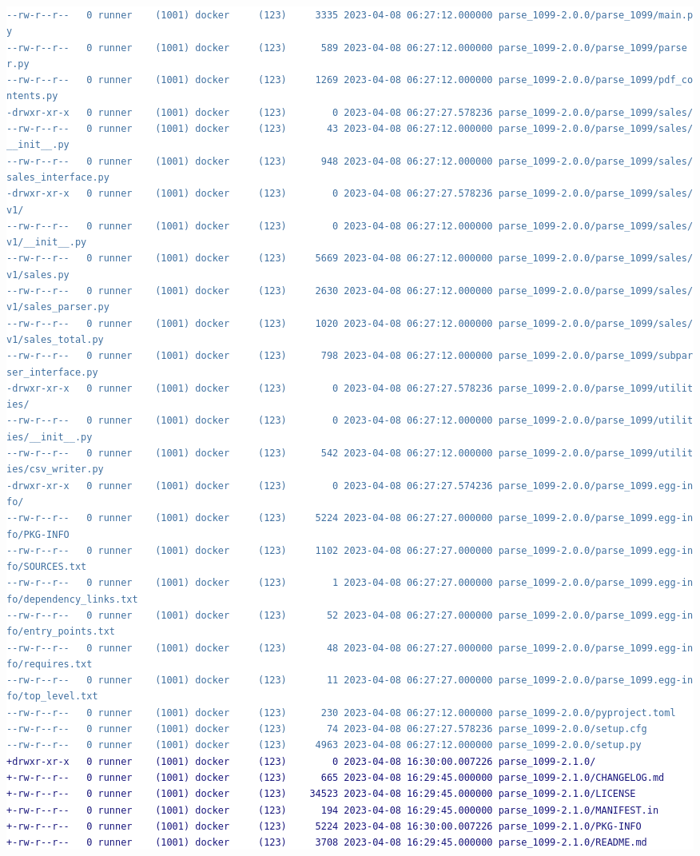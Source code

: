 ```diff
--rw-r--r--   0 runner    (1001) docker     (123)     3335 2023-04-08 06:27:12.000000 parse_1099-2.0.0/parse_1099/main.py
--rw-r--r--   0 runner    (1001) docker     (123)      589 2023-04-08 06:27:12.000000 parse_1099-2.0.0/parse_1099/parser.py
--rw-r--r--   0 runner    (1001) docker     (123)     1269 2023-04-08 06:27:12.000000 parse_1099-2.0.0/parse_1099/pdf_contents.py
-drwxr-xr-x   0 runner    (1001) docker     (123)        0 2023-04-08 06:27:27.578236 parse_1099-2.0.0/parse_1099/sales/
--rw-r--r--   0 runner    (1001) docker     (123)       43 2023-04-08 06:27:12.000000 parse_1099-2.0.0/parse_1099/sales/__init__.py
--rw-r--r--   0 runner    (1001) docker     (123)      948 2023-04-08 06:27:12.000000 parse_1099-2.0.0/parse_1099/sales/sales_interface.py
-drwxr-xr-x   0 runner    (1001) docker     (123)        0 2023-04-08 06:27:27.578236 parse_1099-2.0.0/parse_1099/sales/v1/
--rw-r--r--   0 runner    (1001) docker     (123)        0 2023-04-08 06:27:12.000000 parse_1099-2.0.0/parse_1099/sales/v1/__init__.py
--rw-r--r--   0 runner    (1001) docker     (123)     5669 2023-04-08 06:27:12.000000 parse_1099-2.0.0/parse_1099/sales/v1/sales.py
--rw-r--r--   0 runner    (1001) docker     (123)     2630 2023-04-08 06:27:12.000000 parse_1099-2.0.0/parse_1099/sales/v1/sales_parser.py
--rw-r--r--   0 runner    (1001) docker     (123)     1020 2023-04-08 06:27:12.000000 parse_1099-2.0.0/parse_1099/sales/v1/sales_total.py
--rw-r--r--   0 runner    (1001) docker     (123)      798 2023-04-08 06:27:12.000000 parse_1099-2.0.0/parse_1099/subparser_interface.py
-drwxr-xr-x   0 runner    (1001) docker     (123)        0 2023-04-08 06:27:27.578236 parse_1099-2.0.0/parse_1099/utilities/
--rw-r--r--   0 runner    (1001) docker     (123)        0 2023-04-08 06:27:12.000000 parse_1099-2.0.0/parse_1099/utilities/__init__.py
--rw-r--r--   0 runner    (1001) docker     (123)      542 2023-04-08 06:27:12.000000 parse_1099-2.0.0/parse_1099/utilities/csv_writer.py
-drwxr-xr-x   0 runner    (1001) docker     (123)        0 2023-04-08 06:27:27.574236 parse_1099-2.0.0/parse_1099.egg-info/
--rw-r--r--   0 runner    (1001) docker     (123)     5224 2023-04-08 06:27:27.000000 parse_1099-2.0.0/parse_1099.egg-info/PKG-INFO
--rw-r--r--   0 runner    (1001) docker     (123)     1102 2023-04-08 06:27:27.000000 parse_1099-2.0.0/parse_1099.egg-info/SOURCES.txt
--rw-r--r--   0 runner    (1001) docker     (123)        1 2023-04-08 06:27:27.000000 parse_1099-2.0.0/parse_1099.egg-info/dependency_links.txt
--rw-r--r--   0 runner    (1001) docker     (123)       52 2023-04-08 06:27:27.000000 parse_1099-2.0.0/parse_1099.egg-info/entry_points.txt
--rw-r--r--   0 runner    (1001) docker     (123)       48 2023-04-08 06:27:27.000000 parse_1099-2.0.0/parse_1099.egg-info/requires.txt
--rw-r--r--   0 runner    (1001) docker     (123)       11 2023-04-08 06:27:27.000000 parse_1099-2.0.0/parse_1099.egg-info/top_level.txt
--rw-r--r--   0 runner    (1001) docker     (123)      230 2023-04-08 06:27:12.000000 parse_1099-2.0.0/pyproject.toml
--rw-r--r--   0 runner    (1001) docker     (123)       74 2023-04-08 06:27:27.578236 parse_1099-2.0.0/setup.cfg
--rw-r--r--   0 runner    (1001) docker     (123)     4963 2023-04-08 06:27:12.000000 parse_1099-2.0.0/setup.py
+drwxr-xr-x   0 runner    (1001) docker     (123)        0 2023-04-08 16:30:00.007226 parse_1099-2.1.0/
+-rw-r--r--   0 runner    (1001) docker     (123)      665 2023-04-08 16:29:45.000000 parse_1099-2.1.0/CHANGELOG.md
+-rw-r--r--   0 runner    (1001) docker     (123)    34523 2023-04-08 16:29:45.000000 parse_1099-2.1.0/LICENSE
+-rw-r--r--   0 runner    (1001) docker     (123)      194 2023-04-08 16:29:45.000000 parse_1099-2.1.0/MANIFEST.in
+-rw-r--r--   0 runner    (1001) docker     (123)     5224 2023-04-08 16:30:00.007226 parse_1099-2.1.0/PKG-INFO
+-rw-r--r--   0 runner    (1001) docker     (123)     3708 2023-04-08 16:29:45.000000 parse_1099-2.1.0/README.md
```